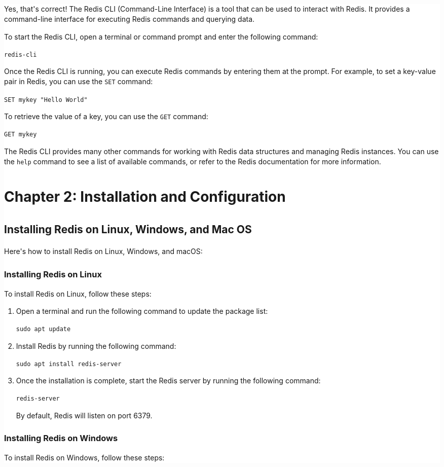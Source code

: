 Yes, that's correct! The Redis CLI (Command-Line Interface) is a tool that can be used to interact with Redis. It provides a command-line interface for executing Redis commands and querying data.

To start the Redis CLI, open a terminal or command prompt and enter the following command:

```
redis-cli
```

Once the Redis CLI is running, you can execute Redis commands by entering them at the prompt. For example, to set a key-value pair in Redis, you can use the `SET` command:

```
SET mykey "Hello World"
```

To retrieve the value of a key, you can use the `GET` command:

```
GET mykey
```

The Redis CLI provides many other commands for working with Redis data structures and managing Redis instances. You can use the `help` command to see a list of available commands, or refer to the Redis documentation for more information.

# Chapter 2: Installation and Configuration

## Installing Redis on Linux, Windows, and Mac OS

Here's how to install Redis on Linux, Windows, and macOS:

### Installing Redis on Linux

To install Redis on Linux, follow these steps:

1. Open a terminal and run the following command to update the package list:

   ```
   sudo apt update
   ```

2. Install Redis by running the following command:

   ```
   sudo apt install redis-server
   ```

3. Once the installation is complete, start the Redis server by running the following command:

   ```
   redis-server
   ```

   By default, Redis will listen on port 6379.

### Installing Redis on Windows

To install Redis on Windows, follow these steps:
